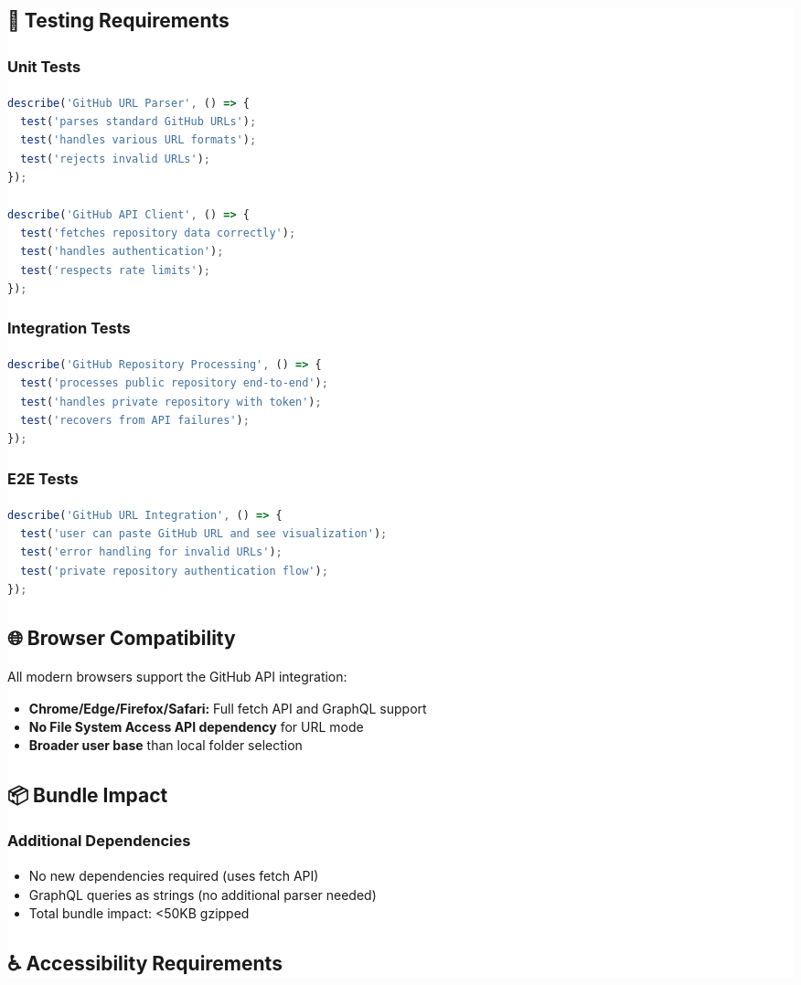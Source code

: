 ## 🧪 **Testing Requirements**

### **Unit Tests**
```typescript
describe('GitHub URL Parser', () => {
  test('parses standard GitHub URLs');
  test('handles various URL formats');
  test('rejects invalid URLs');
});

describe('GitHub API Client', () => {
  test('fetches repository data correctly');
  test('handles authentication');
  test('respects rate limits');
});
```

### **Integration Tests**
```typescript
describe('GitHub Repository Processing', () => {
  test('processes public repository end-to-end');
  test('handles private repository with token');
  test('recovers from API failures');
});
```

### **E2E Tests**
```typescript
describe('GitHub URL Integration', () => {
  test('user can paste GitHub URL and see visualization');
  test('error handling for invalid URLs');
  test('private repository authentication flow');
});
```

## 🌐 **Browser Compatibility**

All modern browsers support the GitHub API integration:
- **Chrome/Edge/Firefox/Safari:** Full fetch API and GraphQL support
- **No File System Access API dependency** for URL mode
- **Broader user base** than local folder selection

## 📦 **Bundle Impact**

### **Additional Dependencies**
- No new dependencies required (uses fetch API)
- GraphQL queries as strings (no additional parser needed)
- Total bundle impact: <50KB gzipped

## ♿ **Accessibility Requirements**
